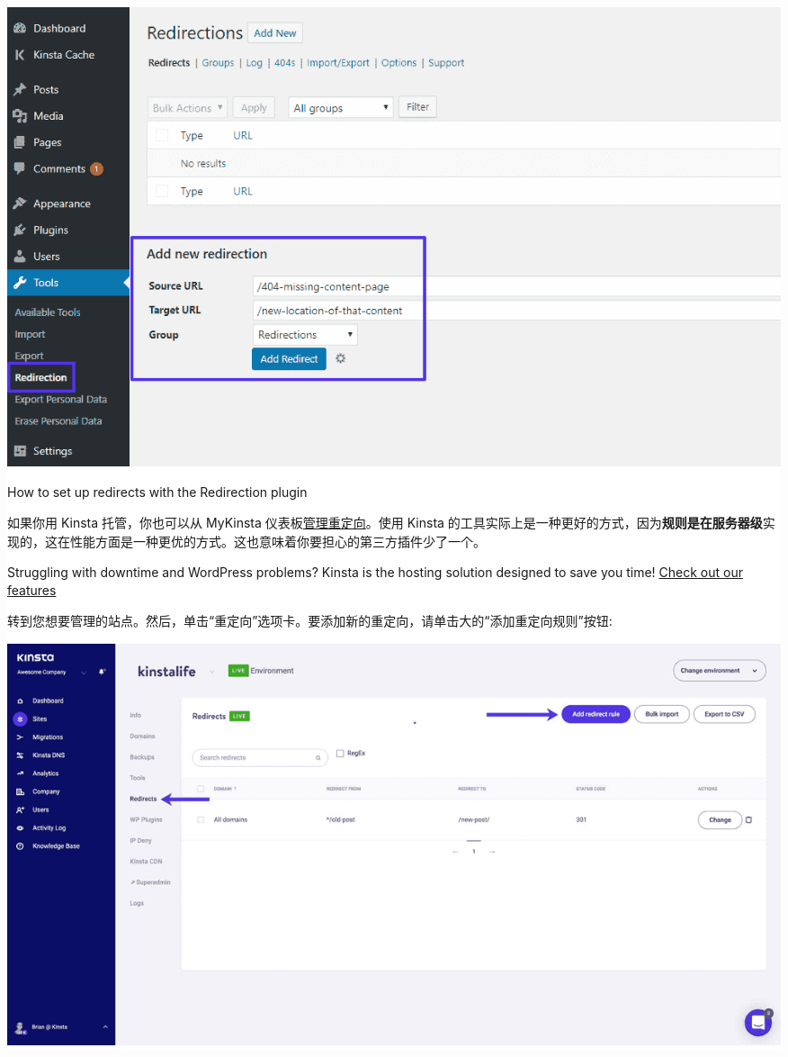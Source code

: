 ![How to set up redirects with the Redirection plugin](img/03ff7d9df70b450c8c299bf488e458cd.png)

How to set up redirects with the Redirection plugin



如果你用 Kinsta 托管，你也可以从 MyKinsta 仪表板[管理重定向](https://kinsta.com/help/redirect-rules/)。使用 Kinsta 的工具实际上是一种更好的方式，因为**规则是在服务器级**实现的，这在性能方面是一种更优的方式。这也意味着你要担心的第三方插件少了一个。

Struggling with downtime and WordPress problems? Kinsta is the hosting solution designed to save you time! [Check out our features](https://kinsta.com/features/)

转到您想要管理的站点。然后，单击“重定向”选项卡。要添加新的重定向，请单击大的“添加重定向规则”按钮:

![How to set up redirects from your Kinsta dashboard](img/d8bea95a76eeffff04e6397713079cc2.png)
